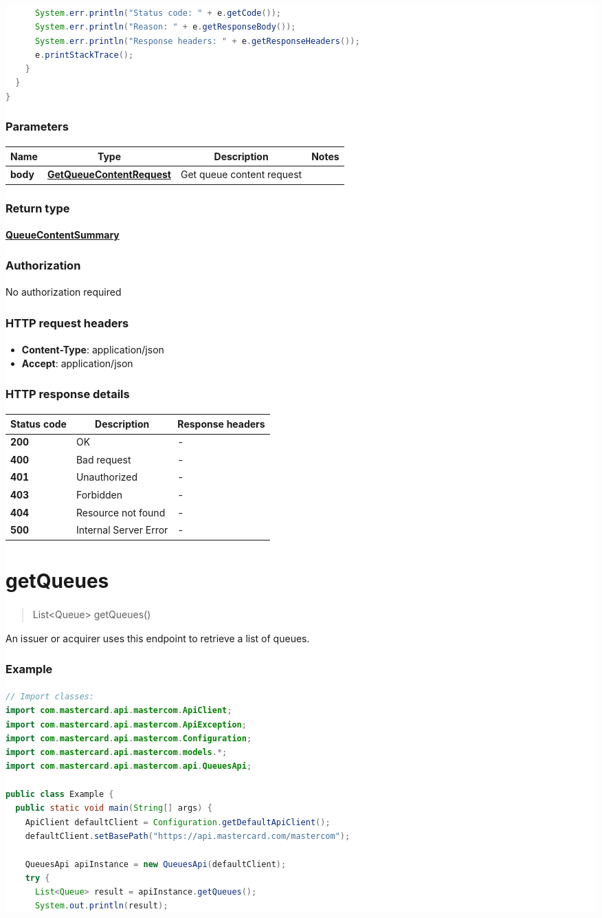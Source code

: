 ```java
      System.err.println("Status code: " + e.getCode());
      System.err.println("Reason: " + e.getResponseBody());
      System.err.println("Response headers: " + e.getResponseHeaders());
      e.printStackTrace();
    }
  }
}
```

### Parameters

Name | Type | Description  | Notes
------------- | ------------- | ------------- | -------------
 **body** | [**GetQueueContentRequest**](GetQueueContentRequest.md)| Get queue content request |

### Return type

[**QueueContentSummary**](QueueContentSummary.md)

### Authorization

No authorization required

### HTTP request headers

 - **Content-Type**: application/json
 - **Accept**: application/json

### HTTP response details
| Status code | Description | Response headers |
|-------------|-------------|------------------|
**200** | OK |  -  |
**400** | Bad request |  -  |
**401** | Unauthorized |  -  |
**403** | Forbidden |  -  |
**404** | Resource not found |  -  |
**500** | Internal Server Error |  -  |

<a name="getQueues"></a>
# **getQueues**
> List&lt;Queue&gt; getQueues()



An issuer or acquirer uses this endpoint to retrieve a list of queues.

### Example
```java
// Import classes:
import com.mastercard.api.mastercom.ApiClient;
import com.mastercard.api.mastercom.ApiException;
import com.mastercard.api.mastercom.Configuration;
import com.mastercard.api.mastercom.models.*;
import com.mastercard.api.mastercom.api.QueuesApi;

public class Example {
  public static void main(String[] args) {
    ApiClient defaultClient = Configuration.getDefaultApiClient();
    defaultClient.setBasePath("https://api.mastercard.com/mastercom");

    QueuesApi apiInstance = new QueuesApi(defaultClient);
    try {
      List<Queue> result = apiInstance.getQueues();
      System.out.println(result);
```